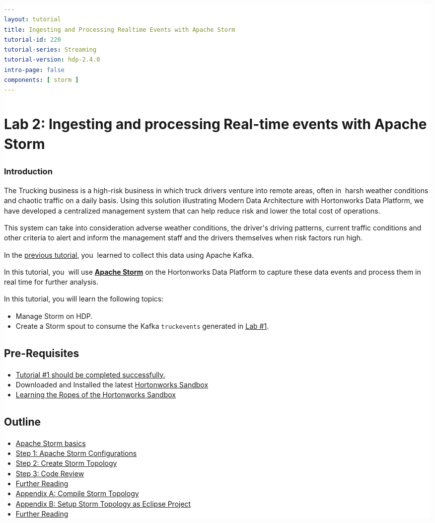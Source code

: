 ```yaml
---
layout: tutorial
title: Ingesting and Processing Realtime Events with Apache Storm
tutorial-id: 220
tutorial-series: Streaming
tutorial-version: hdp-2.4.0
intro-page: false
components: [ storm ]
---
```


# Lab 2: Ingesting and processing Real-time events with Apache Storm

### Introduction

The Trucking business is a high-risk business in which truck drivers venture into remote areas, often in  harsh weather conditions and chaotic traffic on a daily basis. Using this solution illustrating Modern Data Architecture with Hortonworks Data Platform, we have developed a centralized management system that can help reduce risk and lower the total cost of operations.

This system can take into consideration adverse weather conditions, the driver's driving patterns, current traffic conditions and other criteria to alert and inform the management staff and the drivers themselves when risk factors run high.

In the [previous tutorial](http://hortonworks.com/hadoop-tutorial/simulating-transporting-realtime-events-stream-apache-kafka/), you  learned to collect this data using Apache Kafka.

In this tutorial, you  will use [**Apache Storm**](http://hortonworks.com/labs/storm/) on the Hortonworks Data Platform to capture these data events and process them in real time for further analysis.

In this tutorial, you will learn the following topics:

*   Manage Storm on HDP.
*   Create a Storm spout to consume the Kafka `truckevents` generated in [Lab #1](http://hortonworks.com/hadoop-tutorial/simulating-transporting-realtime-events-stream-apache-kafka/).


## Pre-Requisites

- [Tutorial #1 should be completed successfully.](http://hortonworks.com/hadoop-tutorial/simulating-transporting-realtime-events-stream-apache-kafka/)
- Downloaded and Installed the latest [Hortonworks Sandbox](http://hortonworks.com/products/hortonworks-sandbox/#install)
- [Learning the Ropes of the Hortonworks Sandbox](http://hortonworks.com/hadoop-tutorial/learning-the-ropes-of-the-hortonworks-sandbox/)


## Outline

*   [Apache Storm basics](#apache-storm)
*   [Step 1: Apache Storm Configurations](#start-configure-storm)
*   [Step 2: Create Storm Topology](#create-storm-topology)
*   [Step 3: Code Review](#code-review)
*   [Further Reading](#further-reading)
*   [Appendix A: Compile Storm Topology](#appendix-a-compile-storm-topology)
*   [Appendix B: Setup Storm Topology as Eclipse Project](#appendix-b-setup-storm-topology-eclipse-project)
*   [Further Reading](#further-reading-tutorial2)
